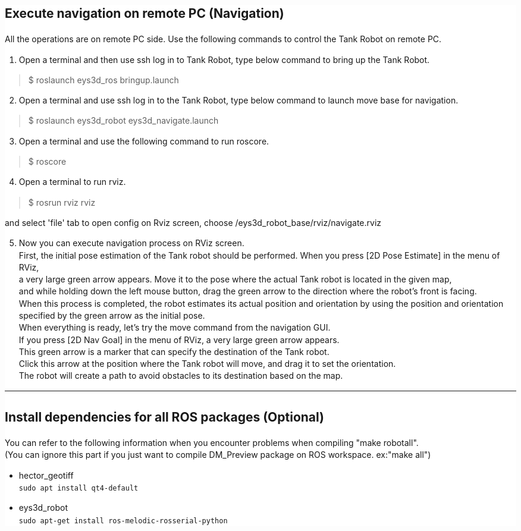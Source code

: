 ## Execute navigation on remote PC (Navigation)  
All the operations are on remote PC side. Use the following commands to control the Tank Robot on remote PC.    
1. Open a terminal and then use ssh log in to Tank Robot, type below command to bring up the Tank Robot.  
  
    
> $ roslaunch eys3d_ros bringup.launch 
  
2. Open a terminal and use ssh log in to the Tank Robot, type below command to launch move base for navigation.  
      
    
> $ roslaunch eys3d_robot eys3d_navigate.launch  
  
3. Open a terminal and use the following command to run roscore.  
      
    
> $ roscore 
  
4. Open a terminal to run rviz.  
      
    
> $ rosrun rviz rviz   

   and select 'file' tab to open config on Rviz screen,  choose /eys3d_robot_base/rviz/navigate.rviz  
   
5. Now you can execute navigation process on RViz screen.  
   First, the initial pose estimation of the Tank robot should be performed. When you press [2D Pose Estimate] in the menu of RViz,  
   a very large green arrow appears. Move it to the pose where the actual Tank robot is located in the given map,  
   and while holding down the left mouse button, drag the green arrow to the direction where the robot’s front is facing.  
   When this process is completed, the robot estimates its actual position and orientation by using the position and orientation specified by the green arrow as the initial pose.  
   When everything is ready, let’s try the move command from the navigation GUI.  
   If you press [2D Nav Goal] in the menu of RViz, a very large green arrow appears.  
   This green arrow is a marker that can specify the destination of the Tank robot.  
   Click this arrow at the position where the Tank robot will move, and drag it to set the orientation.  
   The robot will create a path to avoid obstacles to its destination based on the map.  
----------

## Install dependencies for all ROS packages (Optional)  
You can refer to the following information when you encounter problems when compiling "make robotall".  
(You can ignore this part if you just want to compile DM_Preview package on ROS workspace. ex:"make all")  

 - hector_geotiff  
`sudo apt install qt4-default`  

 - eys3d_robot  
`sudo apt-get install ros-melodic-rosserial-python`  


  [1]: http://wiki.ros.org/melodic/Installation/Ubuntu